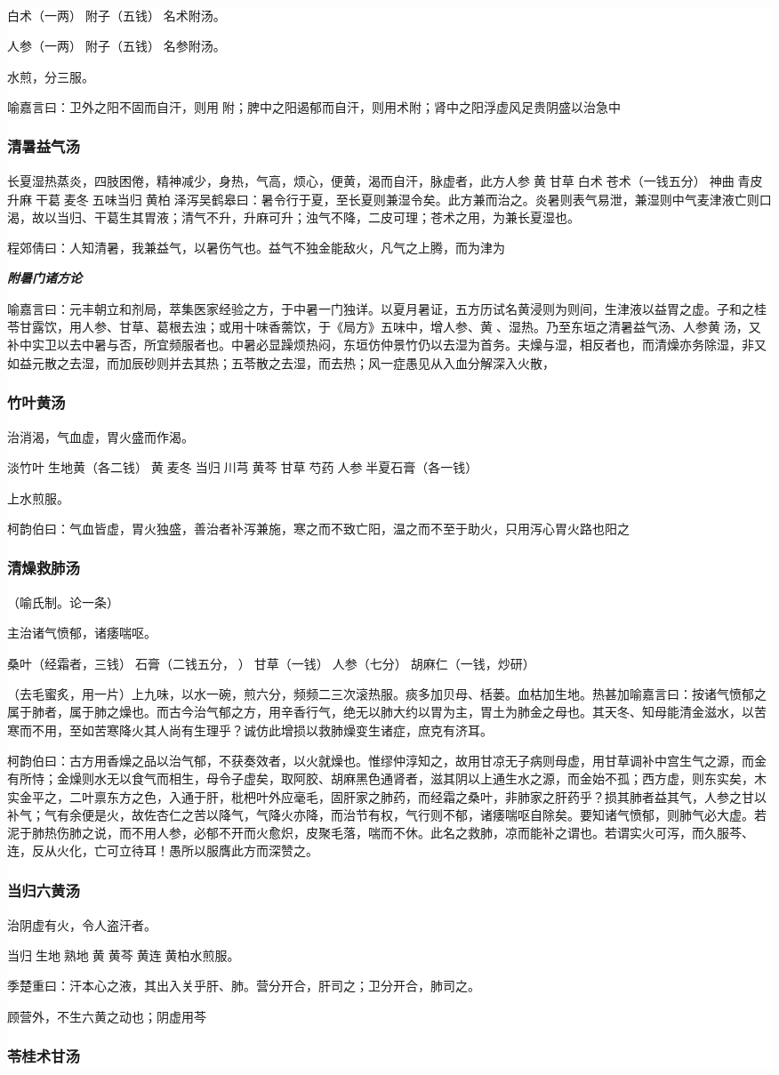 白术（一两） 附子（五钱） 名术附汤。  

人参（一两） 附子（五钱） 名参附汤。  

水煎，分三服。  

喻嘉言曰：卫外之阳不固而自汗，则用 附；脾中之阳遏郁而自汗，则用术附；肾中之阳浮虚风足贵阴盛以治急中  

### 清暑益气汤  

长夏湿热蒸炎，四肢困倦，精神减少，身热，气高，烦心，便黄，渴而自汗，脉虚者，此方人参 黄 甘草 白术 苍术（一钱五分） 神曲 青皮 升麻 干葛 麦冬 五味当归 黄柏 泽泻吴鹤皋曰：暑令行于夏，至长夏则兼湿令矣。此方兼而治之。炎暑则表气易泄，兼湿则中气麦津液亡则口渴，故以当归、干葛生其胃液；清气不升，升麻可升；浊气不降，二皮可理；苍术之用，为兼长夏湿也。  

程郊倩曰：人知清暑，我兼益气，以暑伤气也。益气不独金能敌火，凡气之上腾，而为津为  

***附暑门诸方论***  

喻嘉言曰：元丰朝立和剂局，萃集医家经验之方，于中暑一门独详。以夏月暑证，五方历试名黄浸则为则间，生津液以益胃之虚。子和之桂苓甘露饮，用人参、甘草、葛根去浊；或用十味香薷饮，于《局方》五味中，增人参、黄 、湿热。乃至东垣之清暑益气汤、人参黄 汤，又补中实卫以去中暑与否，所宜频服者也。中暑必显躁烦热闷，东垣仿仲景竹仍以去湿为首务。夫燥与湿，相反者也，而清燥亦务除湿，非又如益元散之去湿，而加辰砂则并去其热；五苓散之去湿，而去热；风一症愚见从入血分解深入火散，  

### 竹叶黄汤  

治消渴，气血虚，胃火盛而作渴。  

淡竹叶 生地黄（各二钱） 黄 麦冬 当归 川芎 黄芩 甘草 芍药 人参 半夏石膏（各一钱）  

上水煎服。  

柯韵伯曰：气血皆虚，胃火独盛，善治者补泻兼施，寒之而不致亡阳，温之而不至于助火，只用泻心胃火路也阳之  

### 清燥救肺汤  

（喻氏制。论一条）  

主治诸气愤郁，诸痿喘呕。  

桑叶（经霜者，三钱） 石膏（二钱五分， ） 甘草（一钱） 人参（七分） 胡麻仁（一钱，炒研）  

（去毛蜜炙，用一片）上九味，以水一碗，煎六分，频频二三次滚热服。痰多加贝母、栝蒌。血枯加生地。热甚加喻嘉言曰：按诸气愤郁之属于肺者，属于肺之燥也。而古今治气郁之方，用辛香行气，绝无以肺大约以胃为主，胃土为肺金之母也。其天冬、知母能清金滋水，以苦寒而不用，至如苦寒降火其人尚有生理乎？诚仿此增损以救肺燥变生诸症，庶克有济耳。  

柯韵伯曰：古方用香燥之品以治气郁，不获奏效者，以火就燥也。惟缪仲淳知之，故用甘凉无子病则母虚，用甘草调补中宫生气之源，而金有所恃；金燥则水无以食气而相生，母令子虚矣，取阿胶、胡麻黑色通肾者，滋其阴以上通生水之源，而金始不孤；西方虚，则东实矣，木实金平之，二叶禀东方之色，入通于肝，枇杷叶外应毫毛，固肝家之肺药，而经霜之桑叶，非肺家之肝药乎？损其肺者益其气，人参之甘以补气；气有余便是火，故佐杏仁之苦以降气，气降火亦降，而治节有权，气行则不郁，诸痿喘呕自除矣。要知诸气愤郁，则肺气必大虚。若泥于肺热伤肺之说，而不用人参，必郁不开而火愈炽，皮聚毛落，喘而不休。此名之救肺，凉而能补之谓也。若谓实火可泻，而久服芩、连，反从火化，亡可立待耳！愚所以服膺此方而深赞之。  

### 当归六黄汤  

治阴虚有火，令人盗汗者。  

当归 生地 熟地 黄 黄芩 黄连 黄柏水煎服。  

季楚重曰：汗本心之液，其出入关乎肝、肺。营分开合，肝司之；卫分开合，肺司之。  

顾营外，不生六黄之动也；阴虚用芩  

### 苓桂术甘汤  
